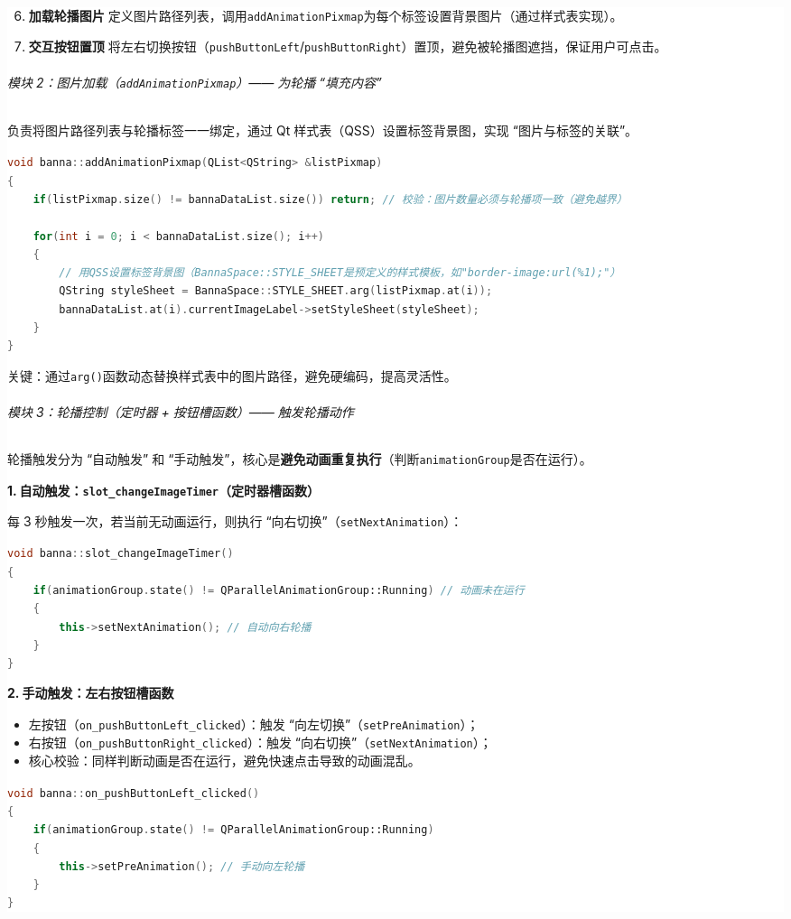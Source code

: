 6. **加载轮播图片**
   定义图片路径列表，调用`addAnimationPixmap`为每个标签设置背景图片（通过样式表实现）。

7. **交互按钮置顶**
   将左右切换按钮（`pushButtonLeft`/`pushButtonRight`）置顶，避免被轮播图遮挡，保证用户可点击。

###### 模块 2：图片加载（`addAnimationPixmap`）—— 为轮播 “填充内容”

负责将图片路径列表与轮播标签一一绑定，通过 Qt 样式表（QSS）设置标签背景图，实现 “图片与标签的关联”。

```cpp
void banna::addAnimationPixmap(QList<QString> &listPixmap)
{
    if(listPixmap.size() != bannaDataList.size()) return; // 校验：图片数量必须与轮播项一致（避免越界）

    for(int i = 0; i < bannaDataList.size(); i++)
    {
        // 用QSS设置标签背景图（BannaSpace::STYLE_SHEET是预定义的样式模板，如"border-image:url(%1);"）
        QString styleSheet = BannaSpace::STYLE_SHEET.arg(listPixmap.at(i));
        bannaDataList.at(i).currentImageLabel->setStyleSheet(styleSheet);
    }
}
```

关键：通过`arg()`函数动态替换样式表中的图片路径，避免硬编码，提高灵活性。

###### 模块 3：轮播控制（定时器 + 按钮槽函数）—— 触发轮播动作

轮播触发分为 “自动触发” 和 “手动触发”，核心是**避免动画重复执行**（判断`animationGroup`是否在运行）。

**1. 自动触发：`slot_changeImageTimer`（定时器槽函数）**

每 3 秒触发一次，若当前无动画运行，则执行 “向右切换”（`setNextAnimation`）：

```cpp
void banna::slot_changeImageTimer()
{
    if(animationGroup.state() != QParallelAnimationGroup::Running) // 动画未在运行
    {
        this->setNextAnimation(); // 自动向右轮播
    }
}
```

**2. 手动触发：左右按钮槽函数**

- 左按钮（`on_pushButtonLeft_clicked`）：触发 “向左切换”（`setPreAnimation`）；
- 右按钮（`on_pushButtonRight_clicked`）：触发 “向右切换”（`setNextAnimation`）；
- 核心校验：同样判断动画是否在运行，避免快速点击导致的动画混乱。

```cpp
void banna::on_pushButtonLeft_clicked()
{
    if(animationGroup.state() != QParallelAnimationGroup::Running)
    {
        this->setPreAnimation(); // 手动向左轮播
    }
}
```
